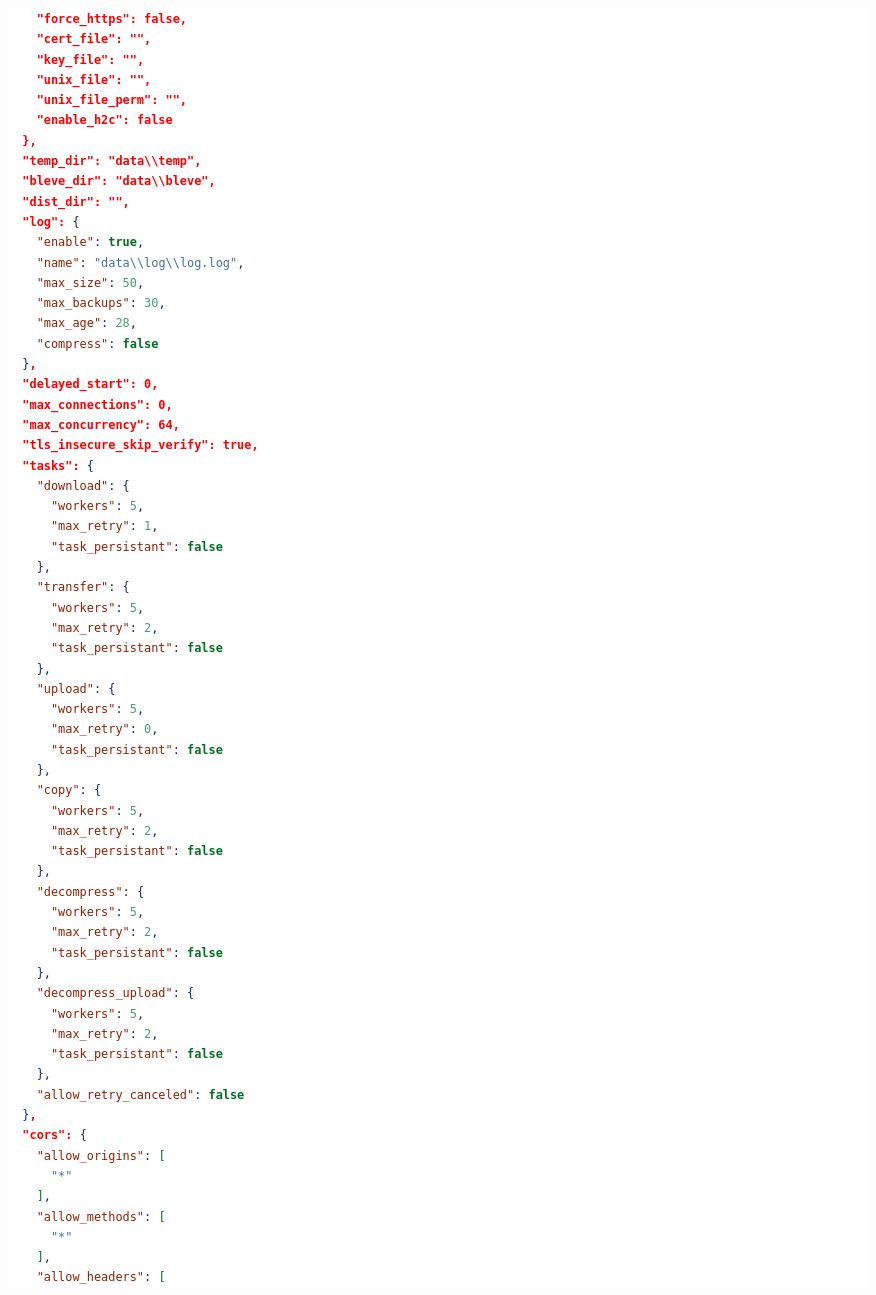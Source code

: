 ```json
    "force_https": false,
    "cert_file": "",
    "key_file": "",
    "unix_file": "",
    "unix_file_perm": "",
    "enable_h2c": false
  },
  "temp_dir": "data\\temp",
  "bleve_dir": "data\\bleve",
  "dist_dir": "",
  "log": {
    "enable": true,
    "name": "data\\log\\log.log",
    "max_size": 50,
    "max_backups": 30,
    "max_age": 28,
    "compress": false
  },
  "delayed_start": 0,
  "max_connections": 0,
  "max_concurrency": 64,
  "tls_insecure_skip_verify": true,
  "tasks": {
    "download": {
      "workers": 5,
      "max_retry": 1,
      "task_persistant": false
    },
    "transfer": {
      "workers": 5,
      "max_retry": 2,
      "task_persistant": false
    },
    "upload": {
      "workers": 5,
      "max_retry": 0,
      "task_persistant": false
    },
    "copy": {
      "workers": 5,
      "max_retry": 2,
      "task_persistant": false
    },
    "decompress": {
      "workers": 5,
      "max_retry": 2,
      "task_persistant": false
    },
    "decompress_upload": {
      "workers": 5,
      "max_retry": 2,
      "task_persistant": false
    },
    "allow_retry_canceled": false
  },
  "cors": {
    "allow_origins": [
      "*"
    ],
    "allow_methods": [
      "*"
    ],
    "allow_headers": [
```